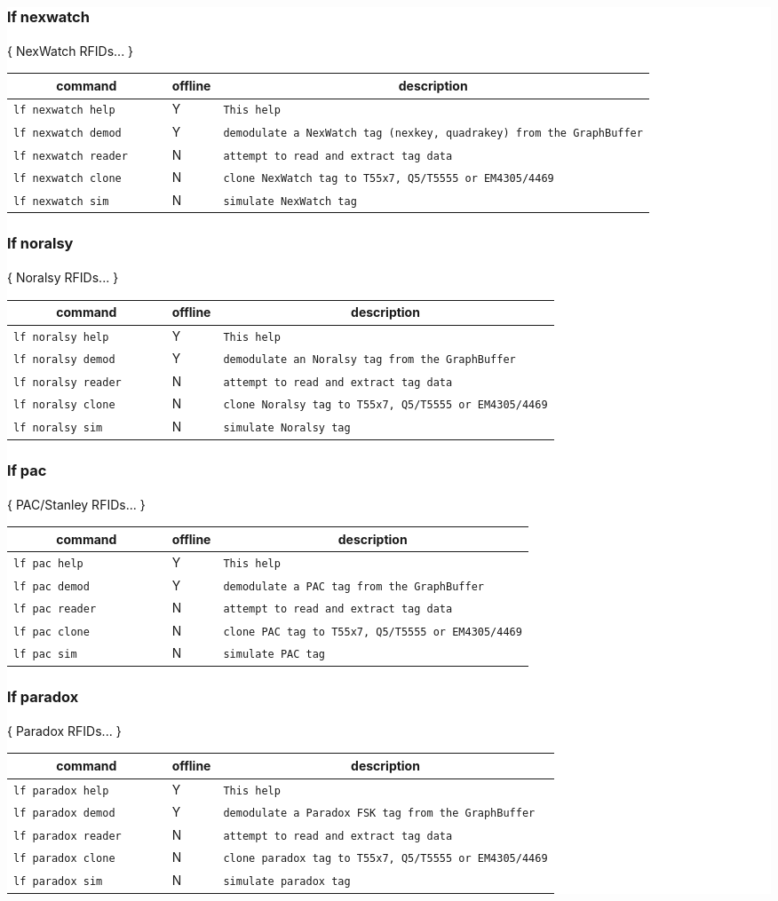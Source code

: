
### lf nexwatch

 { NexWatch RFIDs...          }

|command                  |offline |description
|-------                  |------- |-----------
|`lf nexwatch help       `|Y       |`This help`
|`lf nexwatch demod      `|Y       |`demodulate a NexWatch tag (nexkey, quadrakey) from the GraphBuffer`
|`lf nexwatch reader     `|N       |`attempt to read and extract tag data`
|`lf nexwatch clone      `|N       |`clone NexWatch tag to T55x7, Q5/T5555 or EM4305/4469`
|`lf nexwatch sim        `|N       |`simulate NexWatch tag`


### lf noralsy

 { Noralsy RFIDs...           }

|command                  |offline |description
|-------                  |------- |-----------
|`lf noralsy help        `|Y       |`This help`
|`lf noralsy demod       `|Y       |`demodulate an Noralsy tag from the GraphBuffer`
|`lf noralsy reader      `|N       |`attempt to read and extract tag data`
|`lf noralsy clone       `|N       |`clone Noralsy tag to T55x7, Q5/T5555 or EM4305/4469`
|`lf noralsy sim         `|N       |`simulate Noralsy tag`


### lf pac

 { PAC/Stanley RFIDs...       }

|command                  |offline |description
|-------                  |------- |-----------
|`lf pac help            `|Y       |`This help`
|`lf pac demod           `|Y       |`demodulate a PAC tag from the GraphBuffer`
|`lf pac reader          `|N       |`attempt to read and extract tag data`
|`lf pac clone           `|N       |`clone PAC tag to T55x7, Q5/T5555 or EM4305/4469`
|`lf pac sim             `|N       |`simulate PAC tag`


### lf paradox

 { Paradox RFIDs...           }

|command                  |offline |description
|-------                  |------- |-----------
|`lf paradox help        `|Y       |`This help`
|`lf paradox demod       `|Y       |`demodulate a Paradox FSK tag from the GraphBuffer`
|`lf paradox reader      `|N       |`attempt to read and extract tag data`
|`lf paradox clone       `|N       |`clone paradox tag to T55x7, Q5/T5555 or EM4305/4469`
|`lf paradox sim         `|N       |`simulate paradox tag`
